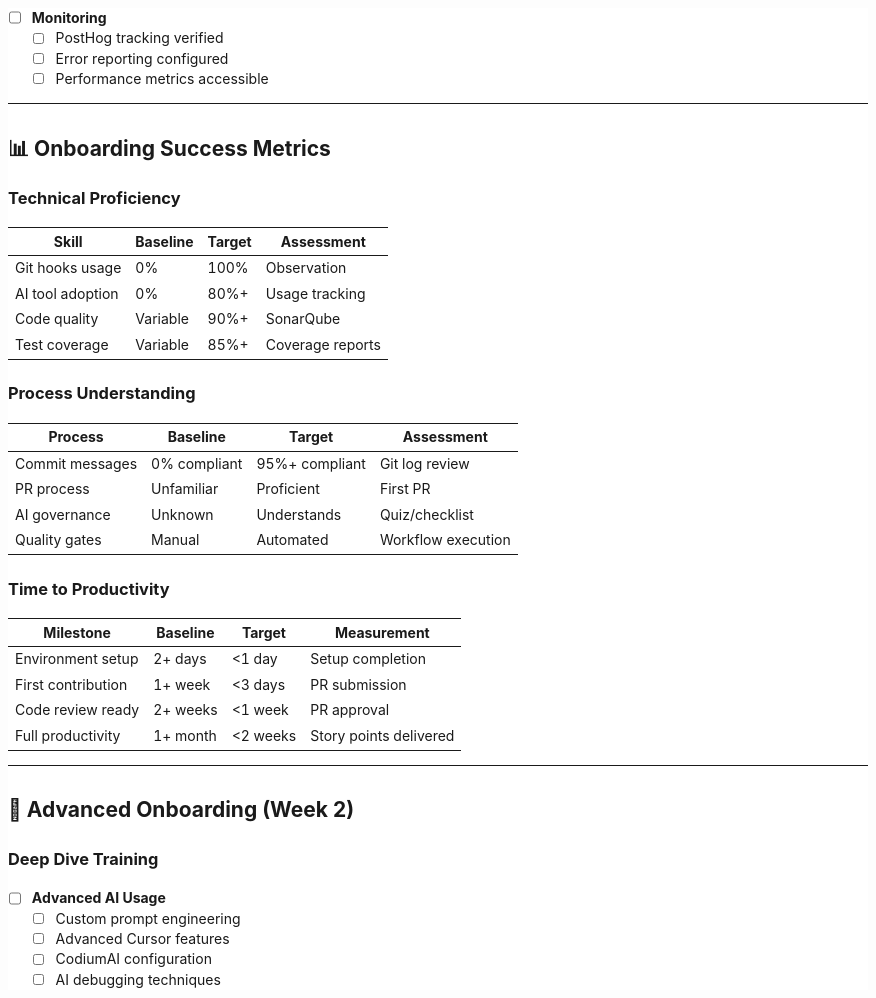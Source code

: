 - [ ] **Monitoring**
  - [ ] PostHog tracking verified
  - [ ] Error reporting configured
  - [ ] Performance metrics accessible

---

## 📊 Onboarding Success Metrics

### Technical Proficiency
| Skill | Baseline | Target | Assessment |
|-------|----------|--------|------------|
| Git hooks usage | 0% | 100% | Observation |
| AI tool adoption | 0% | 80%+ | Usage tracking |
| Code quality | Variable | 90%+ | SonarQube |
| Test coverage | Variable | 85%+ | Coverage reports |

### Process Understanding
| Process | Baseline | Target | Assessment |
|---------|----------|--------|------------|
| Commit messages | 0% compliant | 95%+ compliant | Git log review |
| PR process | Unfamiliar | Proficient | First PR |
| AI governance | Unknown | Understands | Quiz/checklist |
| Quality gates | Manual | Automated | Workflow execution |

### Time to Productivity
| Milestone | Baseline | Target | Measurement |
|-----------|----------|--------|-------------|
| Environment setup | 2+ days | <1 day | Setup completion |
| First contribution | 1+ week | <3 days | PR submission |
| Code review ready | 2+ weeks | <1 week | PR approval |
| Full productivity | 1+ month | <2 weeks | Story points delivered |

---

## 🎯 Advanced Onboarding (Week 2)

### Deep Dive Training
- [ ] **Advanced AI Usage**
  - [ ] Custom prompt engineering
  - [ ] Advanced Cursor features
  - [ ] CodiumAI configuration
  - [ ] AI debugging techniques
